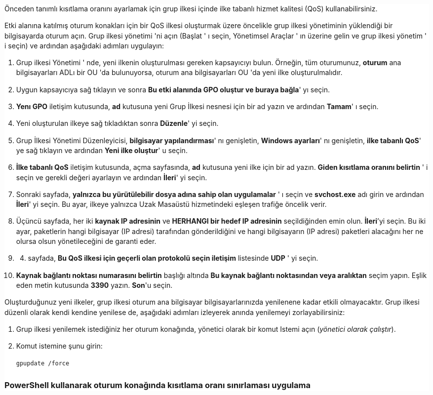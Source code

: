 Önceden tanımlı kısıtlama oranını ayarlamak için grup ilkesi içinde ilke tabanlı hizmet kalitesi (QoS) kullanabilirsiniz.

Etki alanına katılmış oturum konakları için bir QoS ilkesi oluşturmak üzere öncelikle grup ilkesi yönetiminin yüklendiği bir bilgisayarda oturum açın. Grup ilkesi yönetimi 'ni açın (Başlat ' ı seçin, Yönetimsel Araçlar ' ın üzerine gelin ve grup ilkesi yönetim ' i seçin) ve ardından aşağıdaki adımları uygulayın:

1. Grup ilkesi Yönetimi ' nde, yeni ilkenin oluşturulması gereken kapsayıcıyı bulun. Örneğin, tüm oturumunuz, **oturum** ana bilgisayarları ADLı bir OU 'da bulunuyorsa, oturum ana bilgisayarları OU 'da yeni ilke oluşturulmalıdır.

2. Uygun kapsayıcıya sağ tıklayın ve sonra **Bu etki alanında GPO oluştur ve buraya bağla**' yı seçin.

3. **Yenı GPO** iletişim kutusunda, **ad** kutusuna yeni Grup İlkesi nesnesi için bir ad yazın ve ardından **Tamam**' ı seçin.

4. Yeni oluşturulan ilkeye sağ tıkladıktan sonra **Düzenle**' yi seçin.

5. Grup İlkesi Yönetimi Düzenleyicisi, **bilgisayar yapılandırması**' nı genişletin, **Windows ayarları**' nı genişletin, **ilke tabanlı QoS**' ye sağ tıklayın ve ardından **Yeni ilke oluştur**' u seçin.

6. **İlke tabanlı QoS** iletişim kutusunda, açma sayfasında, **ad** kutusuna yeni ilke için bir ad yazın. **Giden kısıtlama oranını belirtin** ' i seçin ve gerekli değeri ayarlayın ve ardından **İleri**' yi seçin.

7. Sonraki sayfada, **yalnızca bu yürütülebilir dosya adına sahip olan uygulamalar** ' ı seçin ve **svchost.exe** adı girin ve ardından **İleri**' yi seçin. Bu ayar, ilkeye yalnızca Uzak Masaüstü hizmetindeki eşleşen trafiğe öncelik verir.

8. Üçüncü sayfada, her iki **kaynak IP adresinin** ve **HERHANGI bir hedef IP adresinin** seçildiğinden emin olun. **İleri**’yi seçin. Bu iki ayar, paketlerin hangi bilgisayar (IP adresi) tarafından gönderildiğini ve hangi bilgisayarın (IP adresi) paketleri alacağını her ne olursa olsun yönetileceğini de garanti eder.

9. 4. sayfada, **Bu QoS ilkesi için geçerli olan protokolü seçin iletişim** listesinde **UDP** ' yi seçin.

10. **Kaynak bağlantı noktası numarasını belirtin** başlığı altında **Bu kaynak bağlantı noktasından veya aralıktan** seçim yapın. Eşlik eden metin kutusunda **3390** yazın. **Son**'u seçin.

Oluşturduğunuz yeni ilkeler, grup ilkesi oturum ana bilgisayar bilgisayarlarınızda yenilenene kadar etkili olmayacaktır. Grup ilkesi düzenli olarak kendi kendine yenilese de, aşağıdaki adımları izleyerek anında yenilemeyi zorlayabilirsiniz:

1. Grup ilkesi yenilemek istediğiniz her oturum konağında, yönetici olarak bir komut Istemi açın (*yönetici olarak çalıştır*).

2. Komut istemine şunu girin:

   ```console
   gpupdate /force
   ```

### <a name="implement-throttle-rate-limiting-on-session-host-using-powershell"></a>PowerShell kullanarak oturum konağında kısıtlama oranı sınırlaması uygulama
